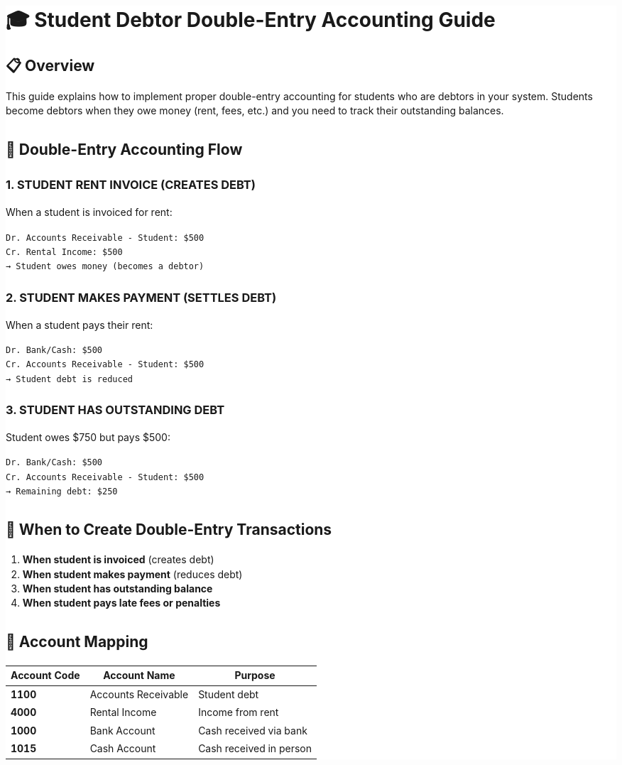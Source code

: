 # 🎓 Student Debtor Double-Entry Accounting Guide

## 📋 **Overview**

This guide explains how to implement proper double-entry accounting for students who are debtors in your system. Students become debtors when they owe money (rent, fees, etc.) and you need to track their outstanding balances.

## 🔄 **Double-Entry Accounting Flow**

### **1. STUDENT RENT INVOICE (CREATES DEBT)**
When a student is invoiced for rent:
```
Dr. Accounts Receivable - Student: $500
Cr. Rental Income: $500
→ Student owes money (becomes a debtor)
```

### **2. STUDENT MAKES PAYMENT (SETTLES DEBT)**
When a student pays their rent:
```
Dr. Bank/Cash: $500
Cr. Accounts Receivable - Student: $500
→ Student debt is reduced
```

### **3. STUDENT HAS OUTSTANDING DEBT**
Student owes $750 but pays $500:
```
Dr. Bank/Cash: $500
Cr. Accounts Receivable - Student: $500
→ Remaining debt: $250
```

## 🎯 **When to Create Double-Entry Transactions**

1. **When student is invoiced** (creates debt)
2. **When student makes payment** (reduces debt)
3. **When student has outstanding balance**
4. **When student pays late fees or penalties**

## 🏦 **Account Mapping**

| Account Code | Account Name | Purpose |
|--------------|--------------|---------|
| **1100** | Accounts Receivable | Student debt |
| **4000** | Rental Income | Income from rent |
| **1000** | Bank Account | Cash received via bank |
| **1015** | Cash Account | Cash received in person |
